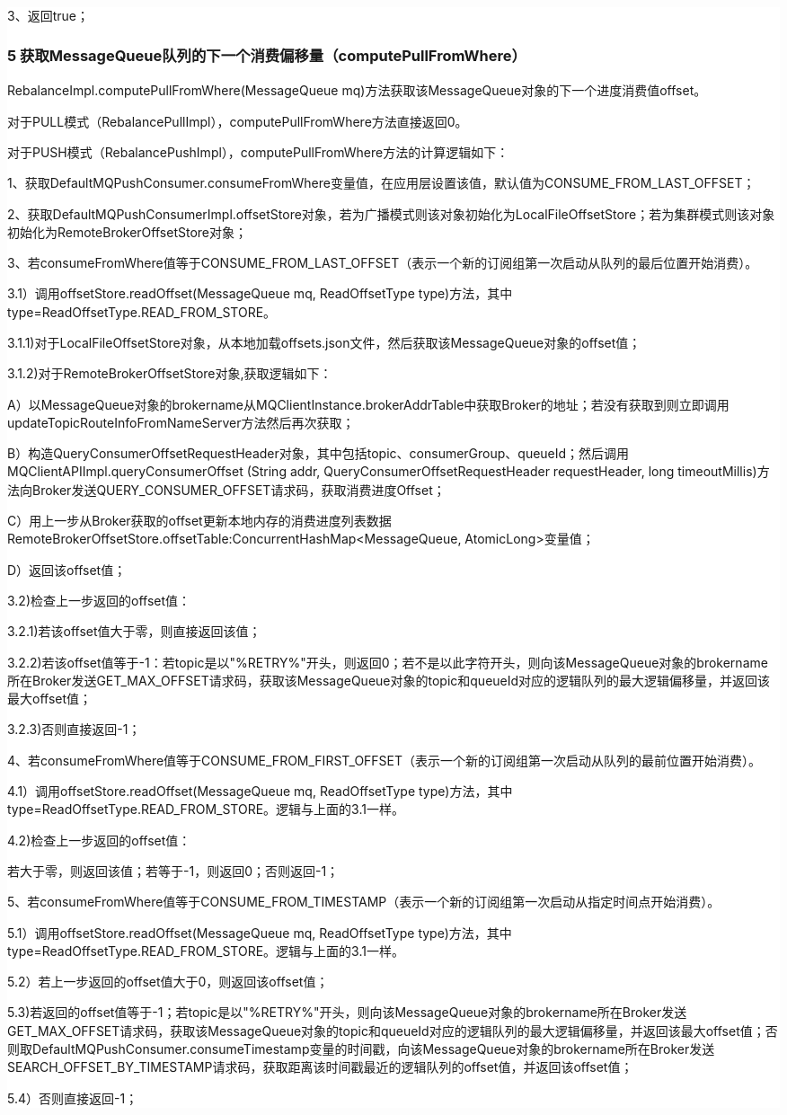 3、返回true；

### 5 获取MessageQueue队列的下一个消费偏移量（computePullFromWhere）

RebalanceImpl.computePullFromWhere(MessageQueue mq)方法获取该MessageQueue对象的下一个进度消费值offset。

对于PULL模式（RebalancePullImpl），computePullFromWhere方法直接返回0。

对于PUSH模式（RebalancePushImpl），computePullFromWhere方法的计算逻辑如下：

1、获取DefaultMQPushConsumer.consumeFromWhere变量值，在应用层设置该值，默认值为CONSUME_FROM_LAST_OFFSET；

2、获取DefaultMQPushConsumerImpl.offsetStore对象，若为广播模式则该对象初始化为LocalFileOffsetStore；若为集群模式则该对象初始化为RemoteBrokerOffsetStore对象；

3、若consumeFromWhere值等于CONSUME_FROM_LAST_OFFSET（表示一个新的订阅组第一次启动从队列的最后位置开始消费）。

3.1）调用offsetStore.readOffset(MessageQueue mq, ReadOffsetType type)方法，其中type=ReadOffsetType.READ_FROM_STORE。

3.1.1)对于LocalFileOffsetStore对象，从本地加载offsets.json文件，然后获取该MessageQueue对象的offset值；

3.1.2)对于RemoteBrokerOffsetStore对象,获取逻辑如下：

A）以MessageQueue对象的brokername从MQClientInstance.brokerAddrTable中获取Broker的地址；若没有获取到则立即调用updateTopicRouteInfoFromNameServer方法然后再次获取；

B）构造QueryConsumerOffsetRequestHeader对象，其中包括topic、consumerGroup、queueId；然后调用MQClientAPIImpl.queryConsumerOffset (String addr, QueryConsumerOffsetRequestHeader requestHeader, long timeoutMillis)方法向Broker发送QUERY_CONSUMER_OFFSET请求码，获取消费进度Offset；

C）用上一步从Broker获取的offset更新本地内存的消费进度列表数据RemoteBrokerOffsetStore.offsetTable:ConcurrentHashMap<MessageQueue, AtomicLong>变量值；

D）返回该offset值；

3.2)检查上一步返回的offset值：

3.2.1)若该offset值大于零，则直接返回该值；

3.2.2)若该offset值等于-1：若topic是以"%RETRY%"开头，则返回0；若不是以此字符开头，则向该MessageQueue对象的brokername所在Broker发送GET_MAX_OFFSET请求码，获取该MessageQueue对象的topic和queueId对应的逻辑队列的最大逻辑偏移量，并返回该最大offset值；

3.2.3)否则直接返回-1；

4、若consumeFromWhere值等于CONSUME_FROM_FIRST_OFFSET（表示一个新的订阅组第一次启动从队列的最前位置开始消费）。

4.1）调用offsetStore.readOffset(MessageQueue mq, ReadOffsetType type)方法，其中type=ReadOffsetType.READ_FROM_STORE。逻辑与上面的3.1一样。

4.2)检查上一步返回的offset值：

若大于零，则返回该值；若等于-1，则返回0；否则返回-1；

5、若consumeFromWhere值等于CONSUME_FROM_TIMESTAMP（表示一个新的订阅组第一次启动从指定时间点开始消费）。

5.1）调用offsetStore.readOffset(MessageQueue mq, ReadOffsetType type)方法，其中type=ReadOffsetType.READ_FROM_STORE。逻辑与上面的3.1一样。

5.2）若上一步返回的offset值大于0，则返回该offset值；

5.3)若返回的offset值等于-1；若topic是以"%RETRY%"开头，则向该MessageQueue对象的brokername所在Broker发送GET_MAX_OFFSET请求码，获取该MessageQueue对象的topic和queueId对应的逻辑队列的最大逻辑偏移量，并返回该最大offset值；否则取DefaultMQPushConsumer.consumeTimestamp变量的时间戳，向该MessageQueue对象的brokername所在Broker发送SEARCH_OFFSET_BY_TIMESTAMP请求码，获取距离该时间戳最近的逻辑队列的offset值，并返回该offset值；

5.4）否则直接返回-1；